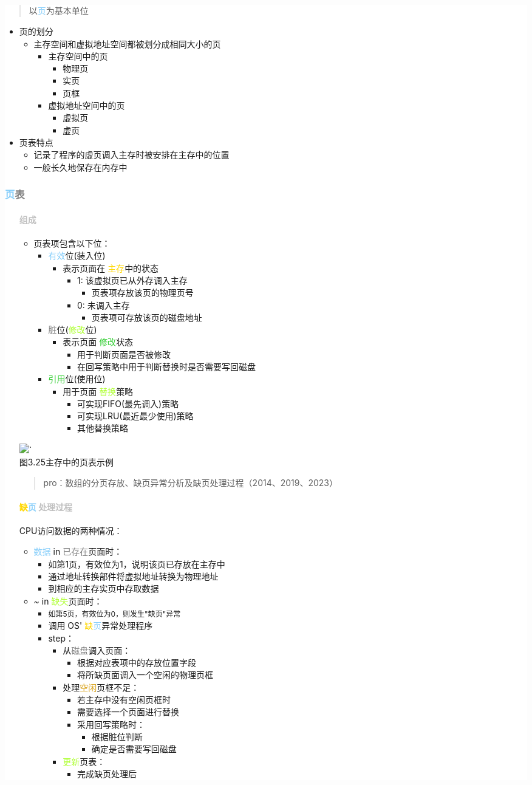 > 以<span style="color: LightSkyBlue;">页</span>为基本单位
- 页的划分
  - 主存空间和虚拟地址空间都被划分成相同大小的页
    - 主存空间中的页
      - 物理页
      - 实页
      - 页框
    - 虚拟地址空间中的页
      - 虚拟页
      - 虚页
- 页表特点
  - 记录了程序的虚页调入主存时被安排在主存中的位置
  - 一般长久地保存在内存中

### <span style="color: LightSkyBlue;">页</span><span style="color: gray;">表

<ul>

#### <span style="color: silver;">组成
- 页表项包含以下位：
  - <span style="color: LightSkyBlue;">有效</span>位(装入位)
    - 表示页面在 <span style="color: Gold;">主存</span>中的状态
      - 1: 该虚拟页已从外存调入主存
        - 页表项存放该页的物理页号
      - 0: 未调入主存
        - 页表项可存放该页的磁盘地址
  - <span style="color: gray;">脏</span>位(<span style="color: GreenYellow;">修改</span>位)
    - 表示页面 <span style="color: LimeGreen;">修改</span>状态
      - 用于判断页面是否被修改
      - 在回写策略中用于判断替换时是否需要写回磁盘
  - <span style="color: LimeGreen;">引用</span>位(使用位)
    - 用于页面 <span style="color: GreenYellow;">替换</span>策略
      - 可实现FIFO(最先调入)策略
      - 可实现LRU(最近最少使用)策略
      - 其他替换策略

![](https://cdn-mineru.openxlab.org.cn/model-mineru/prod/b8ab5292e69b51c36468563f144fde40a570b1a370f205fa85c05cc588cbae16.jpg)`  
图3.25主存中的页表示例

> pro：数组的分页存放、缺页异常分析及缺页处理过程（2014、2019、2023）

#### <span style="color: Gold;">缺</span><span style="color: LightSkyBlue;">页</span> <span style="color: silver;">处理过程
CPU访问数据的两种情况：
- <span style="color: LightSkyBlue;">数据</span> in <span style="color: gray;">已存在</span>页面时：
  - 如第1页，有效位为1，说明该页已存放在主存中
  - 通过地址转换部件将虚拟地址转换为物理地址
  - 到相应的主存实页中存取数据
- ~ in <span style="color: GreenYellow;">缺失</span>页面时：
  - <span style="font-size:12px">如第5页，有效位为0，则发生"缺页"异常
  - 调用 OS' <span style="color: Gold;">缺</span><span style="color: LightSkyBlue;">页</span>异常处理程序
  - step：
    - 从<span style="color: gray;">磁盘</span>调入页面：
      - 根据对应表项中的存放位置字段
      - 将所缺页面调入一个空闲的物理页框
    - 处理<span style="color: Goldenrod;">空闲</span>页框不足：
      - 若主存中没有空闲页框时
      - 需要选择一个页面进行替换
      - 采用回写策略时：
        - 根据脏位判断
        - 确定是否需要写回磁盘
    - <span style="color: GreenYellow;">更新</span>页表：
      - 完成缺页处理后